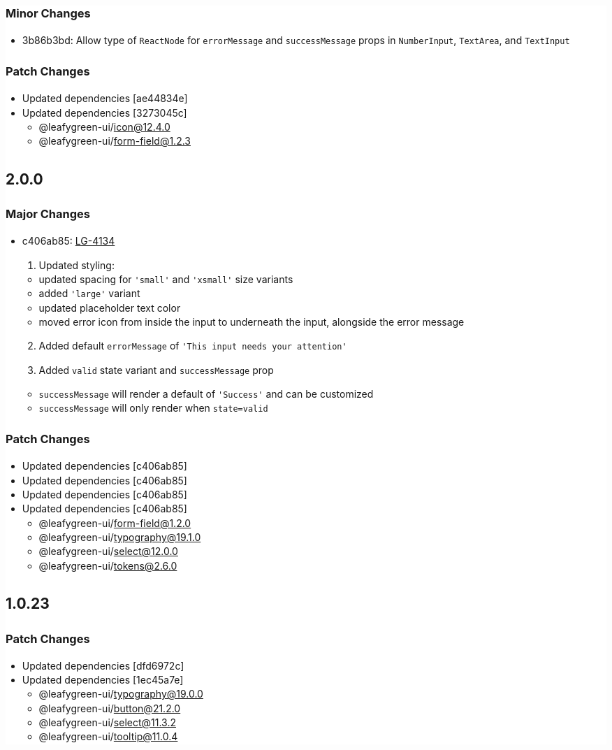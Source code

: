 ### Minor Changes

- 3b86b3bd: Allow type of `ReactNode` for `errorMessage` and `successMessage` props in `NumberInput`, `TextArea`, and `TextInput`

### Patch Changes

- Updated dependencies [ae44834e]
- Updated dependencies [3273045c]
  - @leafygreen-ui/icon@12.4.0
  - @leafygreen-ui/form-field@1.2.3

## 2.0.0

### Major Changes

- c406ab85: [LG-4134](https://jira.mongodb.org/browse/LG-4134)

  1. Updated styling:

  - updated spacing for `'small'` and `'xsmall'` size variants
  - added `'large'` variant
  - updated placeholder text color
  - moved error icon from inside the input to underneath the input, alongside the error message

  2. Added default `errorMessage` of `'This input needs your attention'`

  3. Added `valid` state variant and `successMessage` prop

  - `successMessage` will render a default of `'Success'` and can be customized
  - `successMessage` will only render when `state=valid`

### Patch Changes

- Updated dependencies [c406ab85]
- Updated dependencies [c406ab85]
- Updated dependencies [c406ab85]
- Updated dependencies [c406ab85]
  - @leafygreen-ui/form-field@1.2.0
  - @leafygreen-ui/typography@19.1.0
  - @leafygreen-ui/select@12.0.0
  - @leafygreen-ui/tokens@2.6.0

## 1.0.23

### Patch Changes

- Updated dependencies [dfd6972c]
- Updated dependencies [1ec45a7e]
  - @leafygreen-ui/typography@19.0.0
  - @leafygreen-ui/button@21.2.0
  - @leafygreen-ui/select@11.3.2
  - @leafygreen-ui/tooltip@11.0.4
